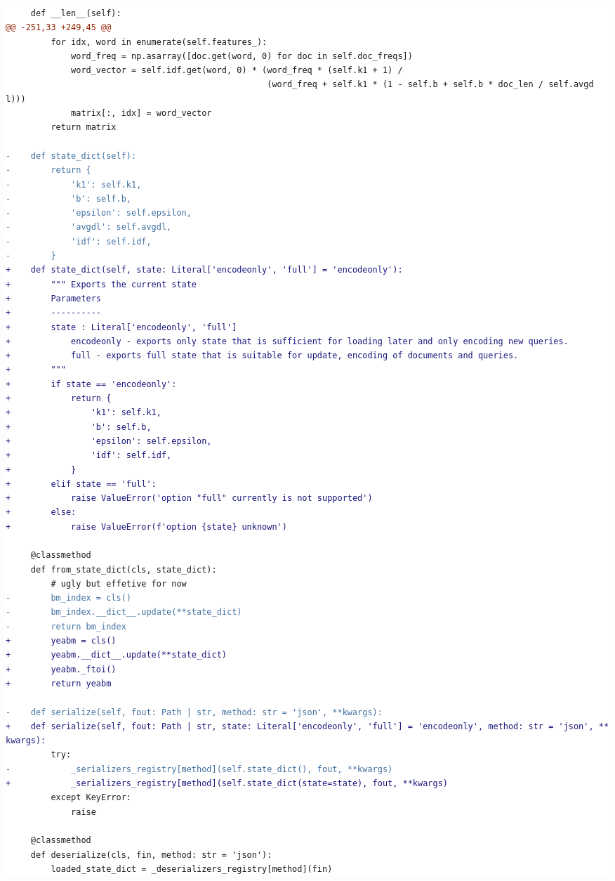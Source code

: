 ```diff
     def __len__(self):
@@ -251,33 +249,45 @@
         for idx, word in enumerate(self.features_):
             word_freq = np.asarray([doc.get(word, 0) for doc in self.doc_freqs])
             word_vector = self.idf.get(word, 0) * (word_freq * (self.k1 + 1) /
                                                    (word_freq + self.k1 * (1 - self.b + self.b * doc_len / self.avgdl)))
             matrix[:, idx] = word_vector
         return matrix
 
-    def state_dict(self):
-        return {
-            'k1': self.k1,
-            'b': self.b,
-            'epsilon': self.epsilon,
-            'avgdl': self.avgdl,
-            'idf': self.idf,
-        }
+    def state_dict(self, state: Literal['encodeonly', 'full'] = 'encodeonly'):
+        """ Exports the current state
+        Parameters
+        ----------
+        state : Literal['encodeonly', 'full']
+            encodeonly - exports only state that is sufficient for loading later and only encoding new queries.
+            full - exports full state that is suitable for update, encoding of documents and queries.
+        """
+        if state == 'encodeonly':
+            return {
+                'k1': self.k1,
+                'b': self.b,
+                'epsilon': self.epsilon,
+                'idf': self.idf,
+            }
+        elif state == 'full':
+            raise ValueError('option "full" currently is not supported')
+        else:
+            raise ValueError(f'option {state} unknown')
 
     @classmethod
     def from_state_dict(cls, state_dict):
         # ugly but effetive for now
-        bm_index = cls()
-        bm_index.__dict__.update(**state_dict)
-        return bm_index
+        yeabm = cls()
+        yeabm.__dict__.update(**state_dict)
+        yeabm._ftoi()
+        return yeabm
 
-    def serialize(self, fout: Path | str, method: str = 'json', **kwargs):
+    def serialize(self, fout: Path | str, state: Literal['encodeonly', 'full'] = 'encodeonly', method: str = 'json', **kwargs):
         try:
-            _serializers_registry[method](self.state_dict(), fout, **kwargs)
+            _serializers_registry[method](self.state_dict(state=state), fout, **kwargs)
         except KeyError:
             raise
 
     @classmethod
     def deserialize(cls, fin, method: str = 'json'):
         loaded_state_dict = _deserializers_registry[method](fin)
```